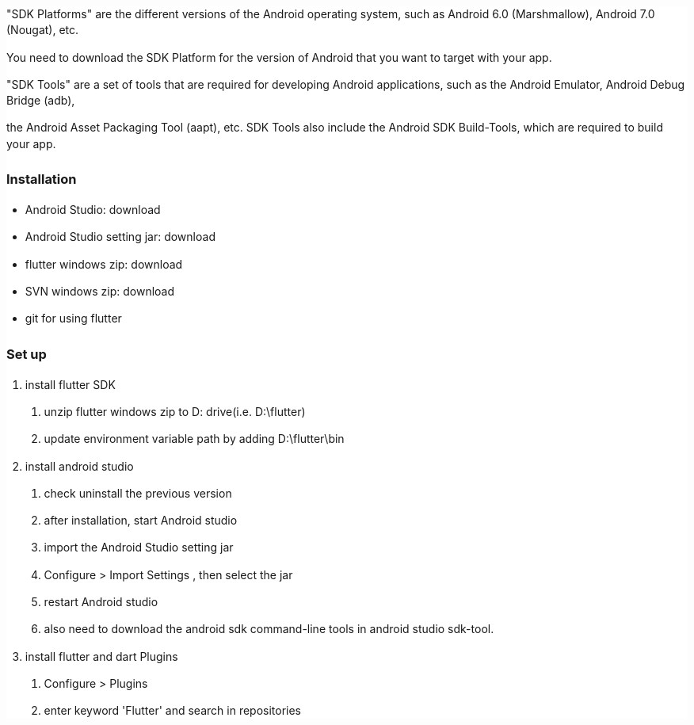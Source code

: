 

"SDK Platforms" are the different versions of the Android operating system, such as Android 6.0 (Marshmallow), Android 7.0 (Nougat), etc.

You need to download the SDK Platform for the version of Android that you want to target with your app.



"SDK Tools" are a set of tools that are required for developing Android applications, such as the Android Emulator, Android Debug Bridge (adb),

the Android Asset Packaging Tool (aapt), etc. SDK Tools also include the Android SDK Build-Tools, which are required to build your app.





### Installation

- Android Studio: download

- Android Studio setting jar: download

- flutter windows zip: download

- SVN windows zip: download

- git for using flutter




### Set up

1. install flutter SDK

	1. unzip flutter windows zip to D: drive(i.e. D:\flutter)

	2. update environment variable path by adding D:\flutter\bin



2. install android studio

	1. check uninstall the previous version

	2. after installation, start Android studio

	3. import the Android Studio setting jar

	4. Configure > Import Settings , then select the jar

	5. restart Android studio

    6. also need to download the android sdk command-line tools in android studio sdk-tool.



3. install flutter and dart Plugins

	1. Configure > Plugins

	2. enter keyword 'Flutter' and search in repositories
